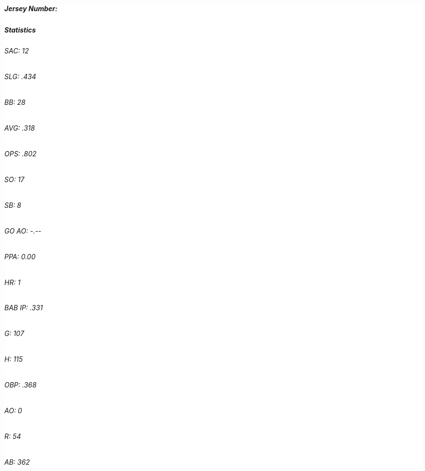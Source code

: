 ##### Jersey Number: 
##### Statistics
###### SAC: 12
###### SLG: .434
###### BB: 28
###### AVG: .318
###### OPS: .802
###### SO: 17
###### SB: 8
###### GO AO: -.--
###### PPA: 0.00
###### HR: 1
###### BAB IP: .331
###### G: 107
###### H: 115
###### OBP: .368
###### AO: 0
###### R: 54
###### AB: 362